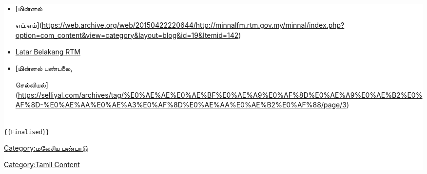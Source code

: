 -   [மின்னல்

    எப்.எம்](https://web.archive.org/web/20150422220644/http://minnalfm.rtm.gov.my/minnal/index.php?option=com_content&view=category&layout=blog&id=19&Itemid=142)

-   [Latar Belakang RTM](https://www.rtm.gov.my/)

-   [மின்னல் பண்பலை,

    செல்லியல்](https://selliyal.com/archives/tag/%E0%AE%AE%E0%AE%BF%E0%AE%A9%E0%AF%8D%E0%AE%A9%E0%AE%B2%E0%AF%8D-%E0%AE%AA%E0%AE%A3%E0%AF%8D%E0%AE%AA%E0%AE%B2%E0%AF%88/page/3)



```{=mediawiki}

{{Finalised}}

```

[Category:மலேசிய பண்பாடு](Category:மலேசிய_பண்பாடு "wikilink")

[Category:Tamil Content](Category:Tamil_Content "wikilink")

